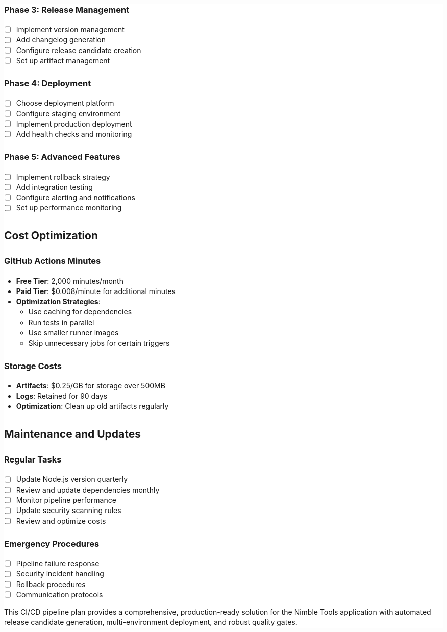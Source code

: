 ### Phase 3: Release Management
- [ ] Implement version management
- [ ] Add changelog generation
- [ ] Configure release candidate creation
- [ ] Set up artifact management

### Phase 4: Deployment
- [ ] Choose deployment platform
- [ ] Configure staging environment
- [ ] Implement production deployment
- [ ] Add health checks and monitoring

### Phase 5: Advanced Features
- [ ] Implement rollback strategy
- [ ] Add integration testing
- [ ] Configure alerting and notifications
- [ ] Set up performance monitoring

## Cost Optimization

### GitHub Actions Minutes
- **Free Tier**: 2,000 minutes/month
- **Paid Tier**: $0.008/minute for additional minutes
- **Optimization Strategies**:
  - Use caching for dependencies
  - Run tests in parallel
  - Use smaller runner images
  - Skip unnecessary jobs for certain triggers

### Storage Costs
- **Artifacts**: $0.25/GB for storage over 500MB
- **Logs**: Retained for 90 days
- **Optimization**: Clean up old artifacts regularly

## Maintenance and Updates

### Regular Tasks
- [ ] Update Node.js version quarterly
- [ ] Review and update dependencies monthly
- [ ] Monitor pipeline performance
- [ ] Update security scanning rules
- [ ] Review and optimize costs

### Emergency Procedures
- [ ] Pipeline failure response
- [ ] Security incident handling
- [ ] Rollback procedures
- [ ] Communication protocols

This CI/CD pipeline plan provides a comprehensive, production-ready solution for the Nimble Tools application with automated release candidate generation, multi-environment deployment, and robust quality gates.